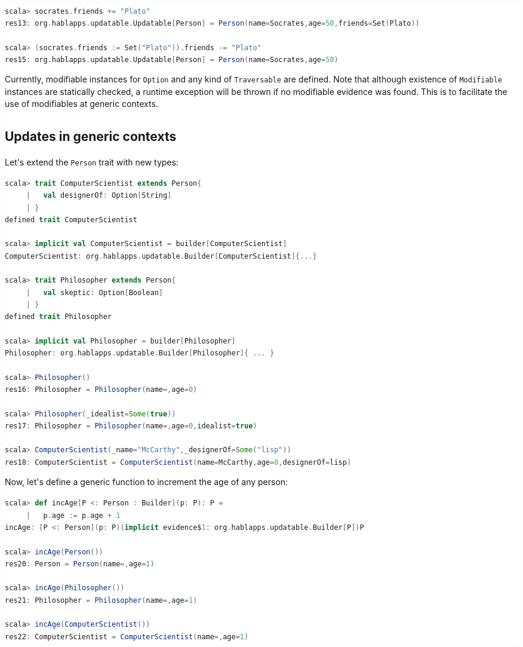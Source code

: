 ```scala
scala> socrates.friends += "Plato"
res13: org.hablapps.updatable.Updatable[Person] = Person(name=Socrates,age=50,friends=Set(Plato))

scala> (socrates.friends := Set("Plato")).friends -= "Plato"
res15: org.hablapps.updatable.Updatable[Person] = Person(name=Socrates,age=50)
```

Currently, modifiable instances for `Option` and any kind of `Traversable`
are defined. Note that although existence of `Modifiable` instances are
statically checked, a runtime exception will be thrown if no
modifiable evidence was found. This is to facilitate the use of
modifiables at generic contexts.

## Updates in generic contexts

Let's extend the `Person` trait with new types: 

```scala
scala> trait ComputerScientist extends Person{ 
     |   val designerOf: Option[String] 
     | }
defined trait ComputerScientist

scala> implicit val ComputerScientist = builder[ComputerScientist]
ComputerScientist: org.hablapps.updatable.Builder[ComputerScientist]{...}

scala> trait Philosopher extends Person{ 
     |   val skeptic: Option[Boolean] 
     | }
defined trait Philosopher

scala> implicit val Philosopher = builder[Philosopher]
Philosopher: org.hablapps.updatable.Builder[Philosopher]{ ... }

scala> Philosopher()
res16: Philosopher = Philosopher(name=,age=0)

scala> Philosopher(_idealist=Some(true))
res17: Philosopher = Philosopher(name=,age=0,idealist=true)

scala> ComputerScientist(_name="McCarthy",_designerOf=Some("lisp")) 
res18: ComputerScientist = ComputerScientist(name=McCarthy,age=0,designerOf=lisp)
```
Now, let's define a generic function to increment the age of any person: 

```scala
scala> def incAge[P <: Person : Builder](p: P): P = 
     |   p.age := p.age + 1
incAge: [P <: Person](p: P)(implicit evidence$1: org.hablapps.updatable.Builder[P])P

scala> incAge(Person())
res20: Person = Person(name=,age=1)

scala> incAge(Philosopher())
res21: Philosopher = Philosopher(name=,age=1)

scala> incAge(ComputerScientist())
res22: ComputerScientist = ComputerScientist(name=,age=1)
```
